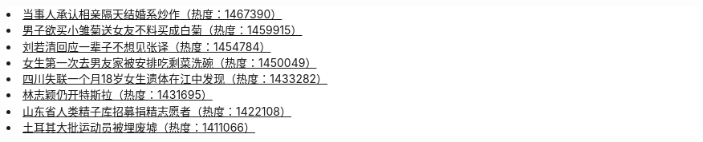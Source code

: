 <li>
<a href="https://s.weibo.com/weibo?q=%23%E5%BD%93%E4%BA%8B%E4%BA%BA%E6%89%BF%E8%AE%A4%E7%9B%B8%E4%BA%B2%E9%9A%94%E5%A4%A9%E7%BB%93%E5%A9%9A%E7%B3%BB%E7%82%92%E4%BD%9C%23" target="weibo">
当事人承认相亲隔天结婚系炒作（热度：1467390）
</a>
</li>

<li>
<a href="https://s.weibo.com/weibo?q=%23%E7%94%B7%E5%AD%90%E6%AC%B2%E4%B9%B0%E5%B0%8F%E9%9B%8F%E8%8F%8A%E9%80%81%E5%A5%B3%E5%8F%8B%E4%B8%8D%E6%96%99%E4%B9%B0%E6%88%90%E7%99%BD%E8%8F%8A%23" target="weibo">
男子欲买小雏菊送女友不料买成白菊（热度：1459915）
</a>
</li>

<li>
<a href="https://s.weibo.com/weibo?q=%23%E5%88%98%E8%8B%A5%E6%B8%85%E5%9B%9E%E5%BA%94%E4%B8%80%E8%BE%88%E5%AD%90%E4%B8%8D%E6%83%B3%E8%A7%81%E5%BC%A0%E8%AF%91%23" target="weibo">
刘若清回应一辈子不想见张译（热度：1454784）
</a>
</li>

<li>
<a href="https://s.weibo.com/weibo?q=%23%E5%A5%B3%E7%94%9F%E7%AC%AC%E4%B8%80%E6%AC%A1%E5%8E%BB%E7%94%B7%E5%8F%8B%E5%AE%B6%E8%A2%AB%E5%AE%89%E6%8E%92%E5%90%83%E5%89%A9%E8%8F%9C%E6%B4%97%E7%A2%97%23" target="weibo">
女生第一次去男友家被安排吃剩菜洗碗（热度：1450049）
</a>
</li>

<li>
<a href="https://s.weibo.com/weibo?q=%23%E5%9B%9B%E5%B7%9D%E5%A4%B1%E8%81%94%E4%B8%80%E4%B8%AA%E6%9C%8818%E5%B2%81%E5%A5%B3%E7%94%9F%E9%81%97%E4%BD%93%E5%9C%A8%E6%B1%9F%E4%B8%AD%E5%8F%91%E7%8E%B0%23" target="weibo">
四川失联一个月18岁女生遗体在江中发现（热度：1433282）
</a>
</li>

<li>
<a href="https://s.weibo.com/weibo?q=%23%E6%9E%97%E5%BF%97%E9%A2%96%E4%BB%8D%E5%BC%80%E7%89%B9%E6%96%AF%E6%8B%89%23" target="weibo">
林志颖仍开特斯拉（热度：1431695）
</a>
</li>

<li>
<a href="https://s.weibo.com/weibo?q=%23%E5%B1%B1%E4%B8%9C%E7%9C%81%E4%BA%BA%E7%B1%BB%E7%B2%BE%E5%AD%90%E5%BA%93%E6%8B%9B%E5%8B%9F%E6%8D%90%E7%B2%BE%E5%BF%97%E6%84%BF%E8%80%85%23" target="weibo">
山东省人类精子库招募捐精志愿者（热度：1422108）
</a>
</li>

<li>
<a href="https://s.weibo.com/weibo?q=%23%E5%9C%9F%E8%80%B3%E5%85%B6%E5%A4%A7%E6%89%B9%E8%BF%90%E5%8A%A8%E5%91%98%E8%A2%AB%E5%9F%8B%E5%BA%9F%E5%A2%9F%23" target="weibo">
土耳其大批运动员被埋废墟（热度：1411066）
</a>
</li>
